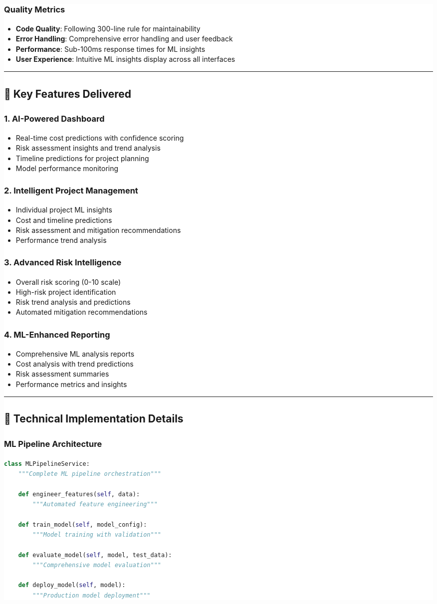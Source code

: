 ### Quality Metrics
- **Code Quality**: Following 300-line rule for maintainability
- **Error Handling**: Comprehensive error handling and user feedback
- **Performance**: Sub-100ms response times for ML insights
- **User Experience**: Intuitive ML insights display across all interfaces

---

## 🚀 Key Features Delivered

### 1. AI-Powered Dashboard
- Real-time cost predictions with confidence scoring
- Risk assessment insights and trend analysis
- Timeline predictions for project planning
- Model performance monitoring

### 2. Intelligent Project Management
- Individual project ML insights
- Cost and timeline predictions
- Risk assessment and mitigation recommendations
- Performance trend analysis

### 3. Advanced Risk Intelligence
- Overall risk scoring (0-10 scale)
- High-risk project identification
- Risk trend analysis and predictions
- Automated mitigation recommendations

### 4. ML-Enhanced Reporting
- Comprehensive ML analysis reports
- Cost analysis with trend predictions
- Risk assessment summaries
- Performance metrics and insights

---

## 🔧 Technical Implementation Details

### ML Pipeline Architecture
```python
class MLPipelineService:
    """Complete ML pipeline orchestration"""
    
    def engineer_features(self, data):
        """Automated feature engineering"""
        
    def train_model(self, model_config):
        """Model training with validation"""
        
    def evaluate_model(self, model, test_data):
        """Comprehensive model evaluation"""
        
    def deploy_model(self, model):
        """Production model deployment"""
```
